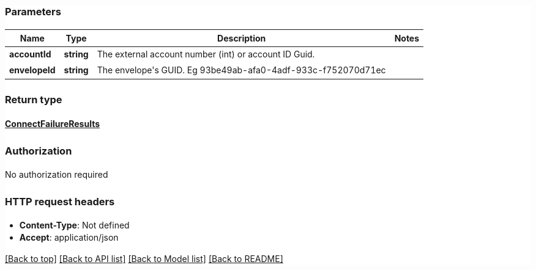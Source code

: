 ### Parameters

Name | Type | Description  | Notes
------------- | ------------- | ------------- | -------------
 **accountId** | **string**| The external account number (int) or account ID Guid. | 
 **envelopeId** | **string**| The envelope&#39;s GUID. Eg 93be49ab-afa0-4adf-933c-f752070d71ec  | 

### Return type

[**ConnectFailureResults**](ConnectFailureResults.md)

### Authorization

No authorization required

### HTTP request headers

 - **Content-Type**: Not defined
 - **Accept**: application/json

[[Back to top]](#) [[Back to API list]](../README.md#documentation-for-api-endpoints) [[Back to Model list]](../README.md#documentation-for-models) [[Back to README]](../README.md)

